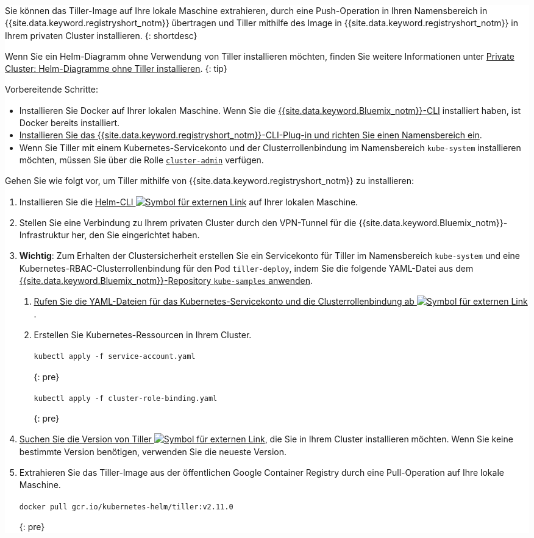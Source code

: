 Sie können das Tiller-Image auf Ihre lokale Maschine extrahieren, durch eine Push-Operation in Ihren Namensbereich in {{site.data.keyword.registryshort_notm}} übertragen und Tiller mithilfe des Image in {{site.data.keyword.registryshort_notm}} in Ihrem privaten Cluster installieren.
{: shortdesc}

Wenn Sie ein Helm-Diagramm ohne Verwendung von Tiller installieren möchten, finden Sie weitere Informationen unter [Private Cluster: Helm-Diagramme ohne Tiller installieren](#private_install_without_tiller).
{: tip}

Vorbereitende Schritte:
- Installieren Sie Docker auf Ihrer lokalen Maschine. Wenn Sie die [{{site.data.keyword.Bluemix_notm}}-CLI](/docs/cli?topic=cloud-cli-ibmcloud-cli#ibmcloud-cli) installiert haben, ist Docker bereits installiert.
- [Installieren Sie das {{site.data.keyword.registryshort_notm}}-CLI-Plug-in und richten Sie einen Namensbereich ein](/docs/services/Registry?topic=registry-getting-started#gs_registry_cli_install).
- Wenn Sie Tiller mit einem Kubernetes-Servicekonto und der Clusterrollenbindung im Namensbereich `kube-system` installieren möchten, müssen Sie über die Rolle [`cluster-admin`](/docs/containers?topic=containers-users#access_policies) verfügen.

Gehen Sie wie folgt vor, um Tiller mithilfe von {{site.data.keyword.registryshort_notm}} zu installieren:

1. Installieren Sie die <a href="https://docs.helm.sh/using_helm/#installing-helm" target="_blank">Helm-CLI <img src="../icons/launch-glyph.svg" alt="Symbol für externen Link"></a> auf Ihrer lokalen Maschine.
2. Stellen Sie eine Verbindung zu Ihrem privaten Cluster durch den VPN-Tunnel für die {{site.data.keyword.Bluemix_notm}}-Infrastruktur her, den Sie eingerichtet haben.
3. **Wichtig**: Zum Erhalten der Clustersicherheit erstellen Sie ein Servicekonto für Tiller im Namensbereich `kube-system` und eine Kubernetes-RBAC-Clusterrollenbindung für den Pod `tiller-deploy`, indem Sie die folgende YAML-Datei aus dem [{{site.data.keyword.Bluemix_notm}}-Repository `kube-samples` anwenden](https://github.com/IBM-Cloud/kube-samples/blob/master/rbac/serviceaccount-tiller.yaml).
    1. [Rufen Sie die YAML-Dateien für das Kubernetes-Servicekonto und die Clusterrollenbindung ab ![Symbol für externen Link](../icons/launch-glyph.svg "Symbol für externen Link")](https://raw.githubusercontent.com/IBM-Cloud/kube-samples/master/rbac/serviceaccount-tiller.yaml).

    2. Erstellen Sie Kubernetes-Ressourcen in Ihrem Cluster.
       ```
       kubectl apply -f service-account.yaml
       ```
       {: pre}

       ```
       kubectl apply -f cluster-role-binding.yaml
       ```
       {: pre}

4. [Suchen Sie die Version von Tiller ![Symbol für externen Link](../icons/launch-glyph.svg "Symbol für externen Link")](https://console.cloud.google.com/gcr/images/kubernetes-helm/GLOBAL/tiller?gcrImageListsize=30), die Sie in Ihrem Cluster installieren möchten. Wenn Sie keine bestimmte Version benötigen, verwenden Sie die neueste Version.

5. Extrahieren Sie das Tiller-Image aus der öffentlichen Google Container Registry durch eine Pull-Operation auf Ihre lokale Maschine.
   ```
   docker pull gcr.io/kubernetes-helm/tiller:v2.11.0
   ```
   {: pre}
